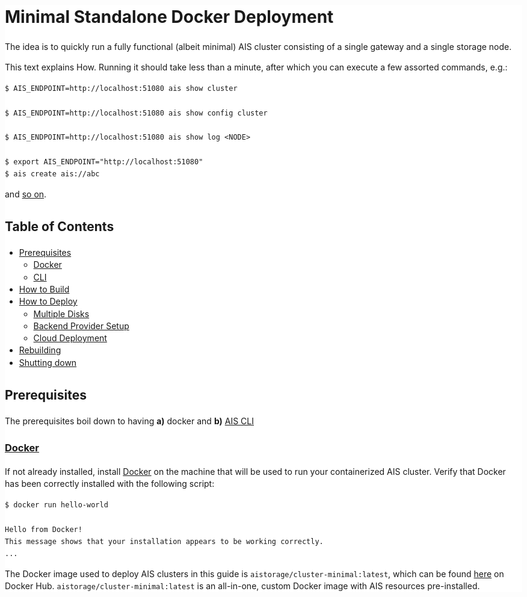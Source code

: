 # Minimal Standalone Docker Deployment

The idea is to quickly run a fully functional (albeit minimal) AIS cluster consisting of a single gateway and a single storage node.

This text explains How. Running it should take less than a minute, after which you can execute a few assorted commands, e.g.:

```console
$ AIS_ENDPOINT=http://localhost:51080 ais show cluster

$ AIS_ENDPOINT=http://localhost:51080 ais show config cluster

$ AIS_ENDPOINT=http://localhost:51080 ais show log <NODE>

$ export AIS_ENDPOINT="http://localhost:51080"
$ ais create ais://abc
```

and [so on](/docs/cli.md).

## Table of Contents
- [Prerequisites](#prerequisites)
  - [Docker](#docker)
  - [CLI](#cli)
- [How to Build](#how-to-build)
- [How to Deploy](#how-to-deploy)
  - [Multiple Disks](#multiple-disks)
  - [Backend Provider Setup](#backend-provider-setup)
  - [Cloud Deployment](#cloud-deployment)
- [Rebuilding](#rebuilding)
- [Shutting down](#shutting-down)

## Prerequisites

The prerequisites boil down to having **a)** docker and **b)** [AIS CLI](/docs/cli.md)

### <ins>Docker

If not already installed, install [Docker](https://docs.docker.com/engine/install/) on the machine that will be used to run your containerized AIS cluster. Verify that Docker has been correctly installed with the following script:

```console
$ docker run hello-world

Hello from Docker!
This message shows that your installation appears to be working correctly.
...
```

The Docker image used to deploy AIS clusters in this guide is `aistorage/cluster-minimal:latest`, which can be found [here](https://hub.docker.com/r/aistorage/cluster-minimal) on Docker Hub. `aistorage/cluster-minimal:latest` is an all-in-one, custom Docker image with AIS resources pre-installed.
